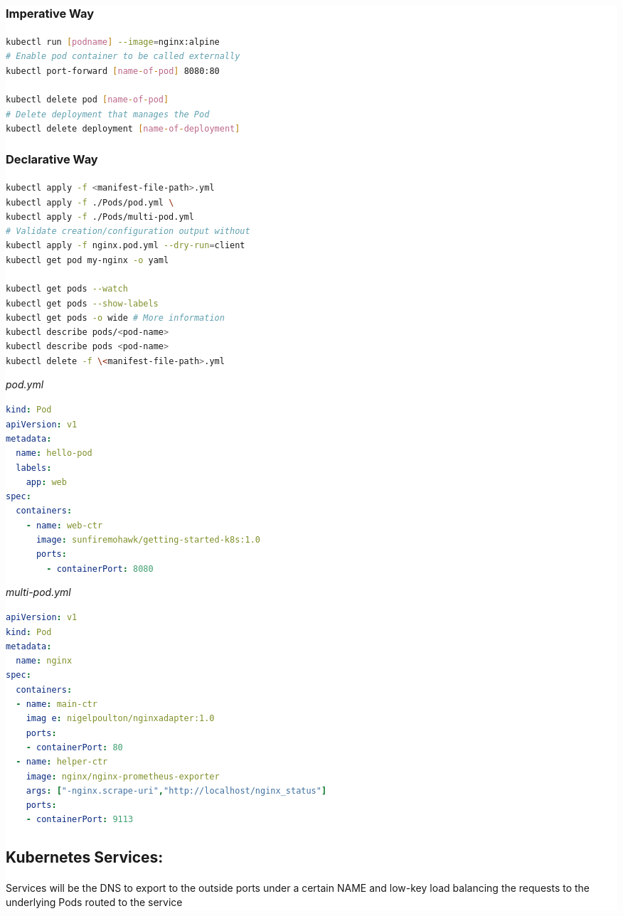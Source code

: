 ### **Imperative Way**
```sh
kubectl run [podname] --image=nginx:alpine 
# Enable pod container to be called externally
kubectl port-forward [name-of-pod] 8080:80 

kubectl delete pod [name-of-pod]
# Delete deployment that manages the Pod
kubectl delete deployment [name-of-deployment]
```
### **Declarative Way**
```sh
kubectl apply -f <manifest-file-path>.yml 
kubectl apply -f ./Pods/pod.yml \
kubectl apply -f ./Pods/multi-pod.yml
# Validate creation/configuration output without
kubectl apply -f nginx.pod.yml --dry-run=client 
kubectl get pod my-nginx -o yaml

kubectl get pods --watch 
kubectl get pods --show-labels 
kubectl get pods -o wide # More information 
kubectl describe pods/<pod-name> 
kubectl describe pods <pod-name> 
kubectl delete -f \<manifest-file-path>.yml
```

_pod.yml_
```yaml
kind: Pod
apiVersion: v1
metadata:
  name: hello-pod
  labels:
    app: web
spec:
  containers:
    - name: web-ctr
      image: sunfiremohawk/getting-started-k8s:1.0
      ports:
        - containerPort: 8080
```

_multi-pod.yml_
```yaml
apiVersion: v1
kind: Pod
metadata:
  name: nginx
spec:
  containers:
  - name: main-ctr
    imag e: nigelpoulton/nginxadapter:1.0
    ports:
    - containerPort: 80
  - name: helper-ctr
    image: nginx/nginx-prometheus-exporter
    args: ["-nginx.scrape-uri","http://localhost/nginx_status"]
    ports:
    - containerPort: 9113
```
## **Kubernetes Services**:
Services will be the DNS to export to the outside ports under a certain NAME and low-key load balancing the requests to the underlying Pods routed to the service